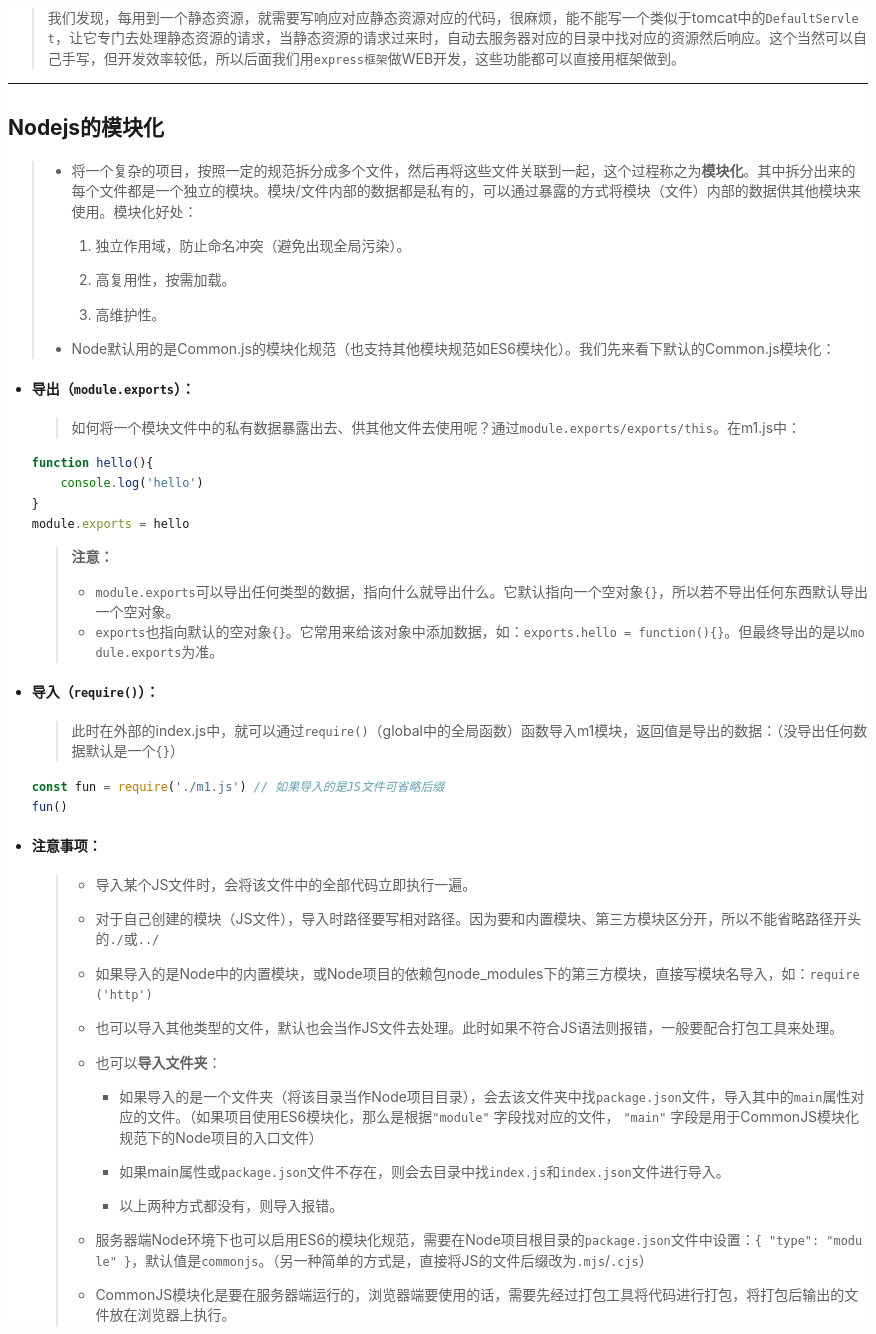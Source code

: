 > 我们发现，每用到一个静态资源，就需要写响应对应静态资源对应的代码，很麻烦，能不能写一个类似于tomcat中的`DefaultServlet`，让它专门去处理静态资源的请求，当静态资源的请求过来时，自动去服务器对应的目录中找对应的资源然后响应。这个当然可以自己手写，但开发效率较低，所以后面我们用`express框架`做WEB开发，这些功能都可以直接用框架做到。

------
## Nodejs的模块化

> - 将一个复杂的项目，按照一定的规范拆分成多个文件，然后再将这些文件关联到一起，这个过程称之为**模块化**。其中拆分出来的每个文件都是一个独立的模块。模块/文件内部的数据都是私有的，可以通过暴露的方式将模块（文件）内部的数据供其他模块来使用。模块化好处：
>
>    1. 独立作用域，防止命名冲突（避免出现全局污染）。
>
>    2. 高复用性，按需加载。
>
>    3. 高维护性。
>
> - Node默认用的是Common.js的模块化规范（也支持其他模块规范如ES6模块化）。我们先来看下默认的Common.js模块化：
>

- #### 导出（`module.exports`）：

  > 如何将一个模块文件中的私有数据暴露出去、供其他文件去使用呢？通过`module.exports/exports/this`。在m1.js中：

  ```javascript
  function hello(){
      console.log('hello')
  }
  module.exports = hello
  ```

  > **注意：**
  >
  > - `module.exports`可以导出任何类型的数据，指向什么就导出什么。它默认指向一个空对象`{}`，所以若不导出任何东西默认导出一个空对象。
  > - `exports`也指向默认的空对象`{}`。它常用来给该对象中添加数据，如：`exports.hello = function(){}`。但最终导出的是以`module.exports`为准。

- #### 导入（`require()`）：

  > 此时在外部的index.js中，就可以通过`require()`（global中的全局函数）函数导入m1模块，返回值是导出的数据：（没导出任何数据默认是一个`{}`）

  ```js
  const fun = require('./m1.js') // 如果导入的是JS文件可省略后缀
  fun()
  ```

- #### 注意事项：

  > - 导入某个JS文件时，会将该文件中的全部代码立即执行一遍。
  >- 对于自己创建的模块（JS文件），导入时路径要写相对路径。因为要和内置模块、第三方模块区分开，所以不能省略路径开头的`./`或`../`
  > - 如果导入的是Node中的内置模块，或Node项目的依赖包node_modules下的第三方模块，直接写模块名导入，如：`require('http')`
  >- 也可以导入其他类型的文件，默认也会当作JS文件去处理。此时如果不符合JS语法则报错，一般要配合打包工具来处理。
  > - 也可以**导入文件夹**：
  > 
  >   - 如果导入的是一个文件夹（将该目录当作Node项目目录），会去该文件夹中找`package.json`文件，导入其中的`main`属性对应的文件。（如果项目使用ES6模块化，那么是根据`"module"` 字段找对应的文件， `"main"` 字段是用于CommonJS模块化规范下的Node项目的入口文件）
  >
  >   - 如果main属性或`package.json`文件不存在，则会去目录中找`index.js`和`index.json`文件进行导入。
  >
  >   - 以上两种方式都没有，则导入报错。
  >
  > - 服务器端Node环境下也可以启用ES6的模块化规范，需要在Node项目根目录的`package.json`文件中设置：`{ "type": "module" }`，默认值是`commonjs`。（另一种简单的方式是，直接将JS的文件后缀改为`.mjs`/`.cjs`）
  >
  > - CommonJS模块化是要在服务器端运行的，浏览器端要使用的话，需要先经过打包工具将代码进行打包，将打包后输出的文件放在浏览器上执行。
  >
  
